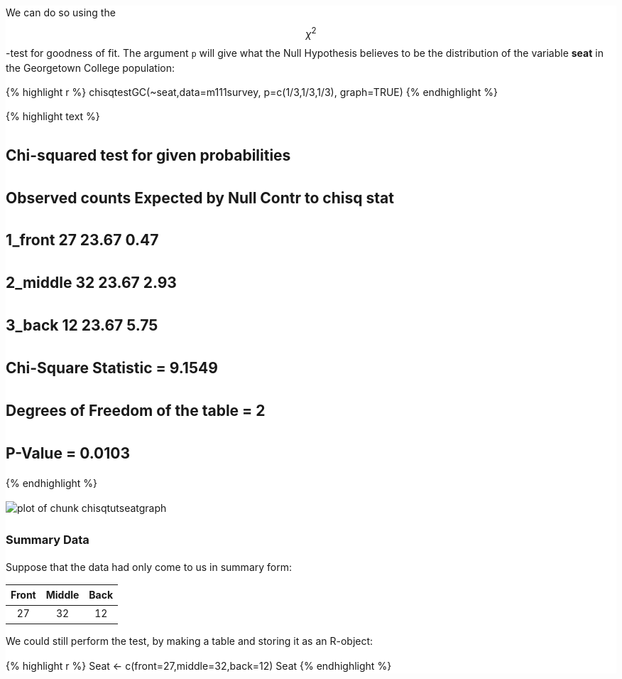 We can do so using the $$ \chi^2 $$-test for goodness of fit.  The argument `p` will give what the Null Hypothesis believes to be the distribution of the variable **seat** in the Georgetown College population:


{% highlight r %}
chisqtestGC(~seat,data=m111survey,
            p=c(1/3,1/3,1/3),
            graph=TRUE)
{% endhighlight %}



{% highlight text %}
## Chi-squared test for given probabilities 
## 
##          Observed counts Expected by Null Contr to chisq stat
## 1_front               27            23.67                0.47
## 2_middle              32            23.67                2.93
## 3_back                12            23.67                5.75
## 
## 
## Chi-Square Statistic = 9.1549 
## Degrees of Freedom of the table = 2 
## P-Value = 0.0103
{% endhighlight %}

![plot of chunk chisqtutseatgraph](/knitr-jekyll/figure/source/2014-02-01-chisqtestGCtutorial/chisqtutseatgraph-1.png) 


### Summary Data

Suppose that the data had only come to us in summary form:

|Front|Middle|Back|
|:----------:|:----------:|:-----------:|
|27|32|12|

We could still perform the test, by making a table and storing it as an R-object:


{% highlight r %}
Seat <- c(front=27,middle=32,back=12)
Seat
{% endhighlight %}
